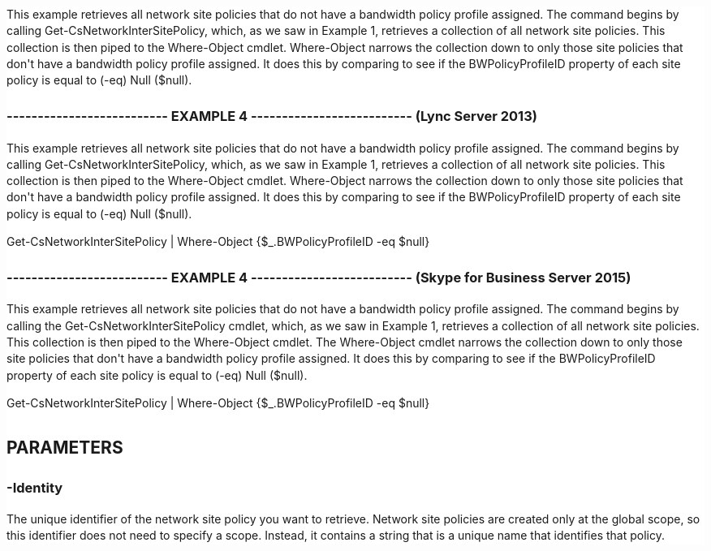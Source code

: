 This example retrieves all network site policies that do not have a bandwidth policy profile assigned.
The command begins by calling Get-CsNetworkInterSitePolicy, which, as we saw in Example 1, retrieves a collection of all network site policies.
This collection is then piped to the Where-Object cmdlet.
Where-Object narrows the collection down to only those site policies that don't have a bandwidth policy profile assigned.
It does this by comparing to see if the BWPolicyProfileID property of each site policy is equal to (-eq) Null ($null).

### -------------------------- EXAMPLE 4 -------------------------- (Lync Server 2013)
```

```

This example retrieves all network site policies that do not have a bandwidth policy profile assigned.
The command begins by calling Get-CsNetworkInterSitePolicy, which, as we saw in Example 1, retrieves a collection of all network site policies.
This collection is then piped to the Where-Object cmdlet.
Where-Object narrows the collection down to only those site policies that don't have a bandwidth policy profile assigned.
It does this by comparing to see if the BWPolicyProfileID property of each site policy is equal to (-eq) Null ($null).

Get-CsNetworkInterSitePolicy | Where-Object {$_.BWPolicyProfileID -eq $null}

### -------------------------- EXAMPLE 4 -------------------------- (Skype for Business Server 2015)
```

```

This example retrieves all network site policies that do not have a bandwidth policy profile assigned.
The command begins by calling the Get-CsNetworkInterSitePolicy cmdlet, which, as we saw in Example 1, retrieves a collection of all network site policies.
This collection is then piped to the Where-Object cmdlet.
The Where-Object cmdlet narrows the collection down to only those site policies that don't have a bandwidth policy profile assigned.
It does this by comparing to see if the BWPolicyProfileID property of each site policy is equal to (-eq) Null ($null).

Get-CsNetworkInterSitePolicy | Where-Object {$_.BWPolicyProfileID -eq $null}

## PARAMETERS

### -Identity
The unique identifier of the network site policy you want to retrieve.
Network site policies are created only at the global scope, so this identifier does not need to specify a scope.
Instead, it contains a string that is a unique name that identifies that policy.

